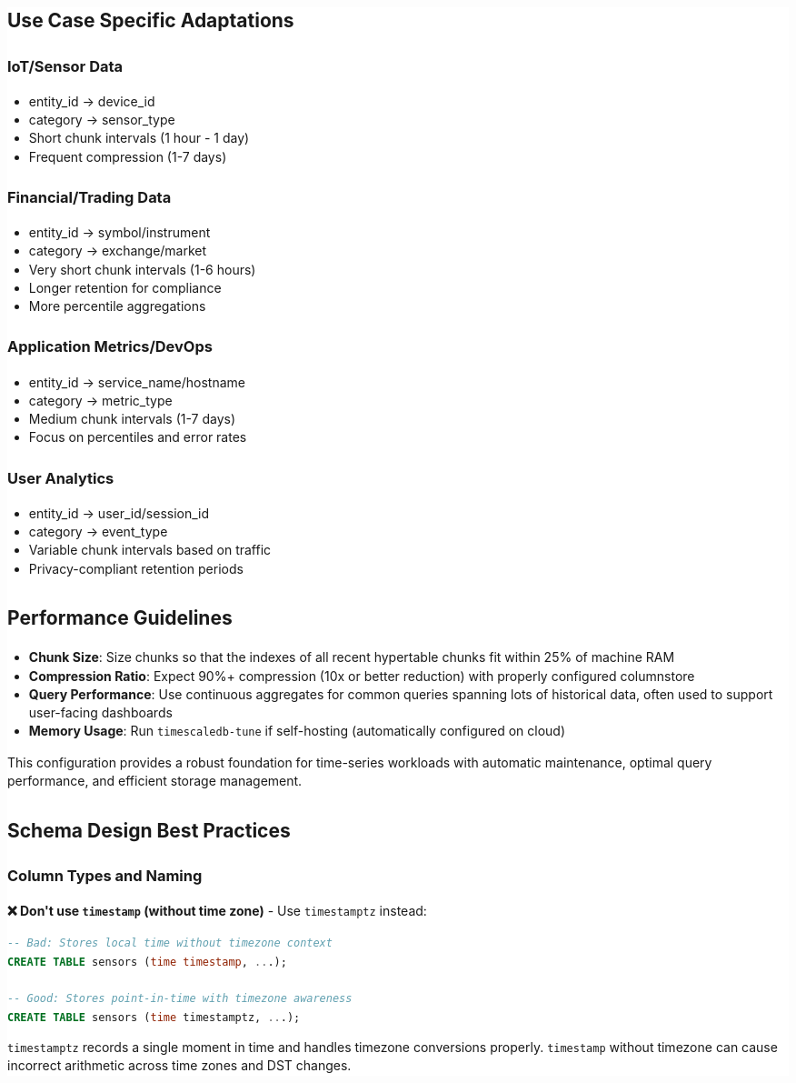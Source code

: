 
## Use Case Specific Adaptations

### IoT/Sensor Data
- entity_id → device_id
- category → sensor_type  
- Short chunk intervals (1 hour - 1 day)
- Frequent compression (1-7 days)

### Financial/Trading Data
- entity_id → symbol/instrument
- category → exchange/market
- Very short chunk intervals (1-6 hours)
- Longer retention for compliance
- More percentile aggregations

### Application Metrics/DevOps
- entity_id → service_name/hostname
- category → metric_type
- Medium chunk intervals (1-7 days)
- Focus on percentiles and error rates

### User Analytics
- entity_id → user_id/session_id
- category → event_type
- Variable chunk intervals based on traffic
- Privacy-compliant retention periods

## Performance Guidelines

- **Chunk Size**: Size chunks so that the indexes of all recent hypertable chunks fit within 25% of machine RAM
- **Compression Ratio**: Expect 90%+ compression (10x or better reduction) with properly configured columnstore
- **Query Performance**: Use continuous aggregates for common queries spanning lots of historical data, often used to support user-facing dashboards
- **Memory Usage**: Run `timescaledb-tune` if self-hosting (automatically configured on cloud)

This configuration provides a robust foundation for time-series workloads with automatic maintenance, optimal query performance, and efficient storage management.

## Schema Design Best Practices

### Column Types and Naming
**❌ Don't use `timestamp` (without time zone)** - Use `timestamptz` instead:
```sql
-- Bad: Stores local time without timezone context
CREATE TABLE sensors (time timestamp, ...); 

-- Good: Stores point-in-time with timezone awareness  
CREATE TABLE sensors (time timestamptz, ...);
```
`timestamptz` records a single moment in time and handles timezone conversions properly. `timestamp` without timezone can cause incorrect arithmetic across time zones and DST changes.
